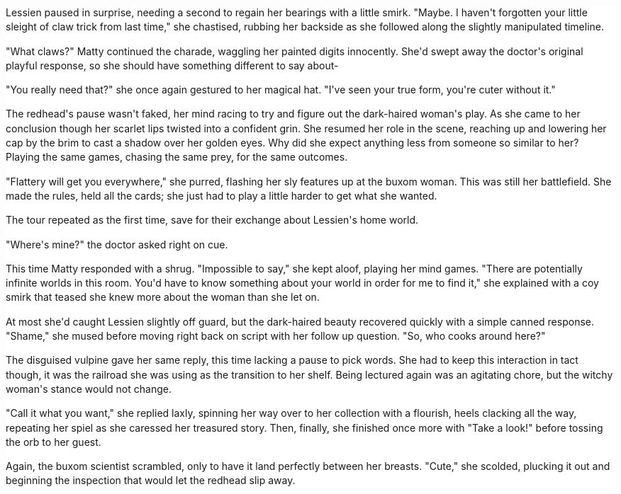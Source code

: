 Lessien paused in surprise, needing a second to regain her bearings with
a little smirk. "Maybe. I haven't forgotten your little sleight of claw
trick from last time," she chastised, rubbing her backside as she
followed along the slightly manipulated timeline.

"What claws?" Matty continued the charade, waggling her painted digits
innocently. She'd swept away the doctor\'s original playful response, so
she should have something different to say about-

"You really need that?" she once again gestured to her magical hat.
"I've seen your true form, you're cuter without it."

The redhead's pause wasn't faked, her mind racing to try and figure out
the dark-haired woman's play. As she came to her conclusion though her
scarlet lips twisted into a confident grin. She resumed her role in the
scene, reaching up and lowering her cap by the brim to cast a shadow
over her golden eyes. Why did she expect anything less from someone so
similar to her? Playing the same games, chasing the same prey, for the
same outcomes.

"Flattery will get you everywhere," she purred, flashing her sly
features up at the buxom woman. This was still her battlefield. She made
the rules, held all the cards; she just had to play a little harder to
get what she wanted.

The tour repeated as the first time, save for their exchange about
Lessien's home world.

"Where\'s mine?" the doctor asked right on cue.

This time Matty responded with a shrug. "Impossible to say," she kept
aloof, playing her mind games. "There are potentially infinite worlds in
this room. You\'d have to know something about your world in order for
me to find it," she explained with a coy smirk that teased she knew more
about the woman than she let on.

At most she'd caught Lessien slightly off guard, but the dark-haired
beauty recovered quickly with a simple canned response. "Shame," she
mused before moving right back on script with her follow up question.
"So, who cooks around here?"

The disguised vulpine gave her same reply, this time lacking a pause to
pick words. She had to keep this interaction in tact though, it was the
railroad she was using as the transition to her shelf. Being lectured
again was an agitating chore, but the witchy woman's stance would not
change.

"Call it what you want," she replied laxly, spinning her way over to her
collection with a flourish, heels clacking all the way, repeating her
spiel as she caressed her treasured story. Then, finally, she finished
once more with "Take a look!" before tossing the orb to her guest.

Again, the buxom scientist scrambled, only to have it land perfectly
between her breasts. "Cute," she scolded, plucking it out and beginning
the inspection that would let the redhead slip away.
